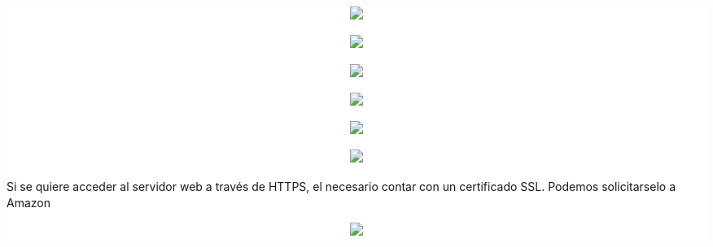 <p align= "center"><img src="https://github.com/EdwinJaraOFC/AWS-Cloud-Project/assets/73445717/2f49f372-be3e-44d1-9cfe-cddeda7b4d7f" width="800"></p>
<p align= "center"><img src="https://github.com/EdwinJaraOFC/AWS-Cloud-Project/assets/73445717/c17c0ccd-ed9f-465f-87b2-78500b2d119a" width="800"></p>
<p align= "center"><img src="https://github.com/EdwinJaraOFC/AWS-Cloud-Project/assets/73445717/9367e11c-f066-4b90-acfe-3e1ff48992e1" width="800"></p>
<p align= "center"><img src="https://github.com/EdwinJaraOFC/AWS-Cloud-Project/assets/73445717/91a6e24e-26c1-4199-b6e1-0c552d76971a" width="800"></p>
<p align= "center"><img src="https://github.com/EdwinJaraOFC/AWS-Cloud-Project/assets/73445717/7fa038bc-d1c2-482f-a893-5b62d540e6ed" width="800"></p>
<p align= "center"><img src="https://github.com/EdwinJaraOFC/AWS-Cloud-Project/assets/73445717/d4db5635-efbb-4c05-8e0c-b64cda8d67a7" width="800"></p>

Si se quiere acceder al servidor web a través de HTTPS, el necesario contar con un certificado SSL. Podemos solicitarselo a Amazon

<p align= "center"><img src="https://github.com/EdwinJaraOFC/AWS-Cloud-Project/assets/73445717/fd77aa21-cca4-45f0-b811-929684514062" width="800"></p>
